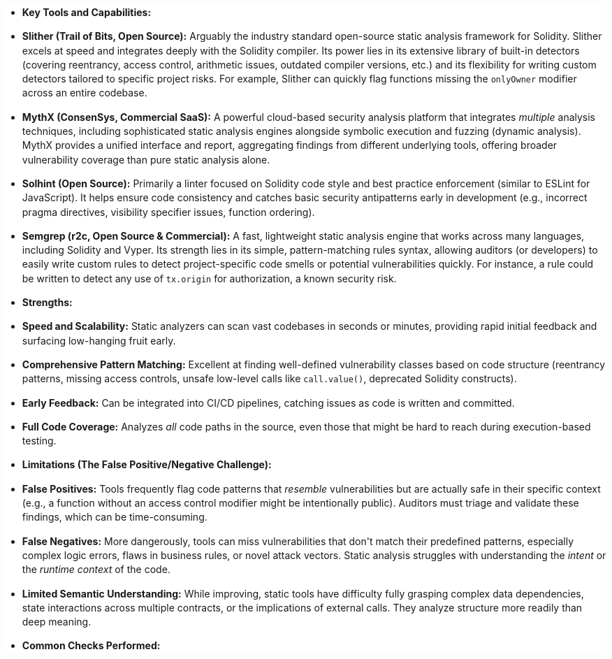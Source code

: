 *   **Key Tools and Capabilities:**

*   **Slither (Trail of Bits, Open Source):** Arguably the industry standard open-source static analysis framework for Solidity. Slither excels at speed and integrates deeply with the Solidity compiler. Its power lies in its extensive library of built-in detectors (covering reentrancy, access control, arithmetic issues, outdated compiler versions, etc.) and its flexibility for writing custom detectors tailored to specific project risks. For example, Slither can quickly flag functions missing the `onlyOwner` modifier across an entire codebase.

*   **MythX (ConsenSys, Commercial SaaS):** A powerful cloud-based security analysis platform that integrates *multiple* analysis techniques, including sophisticated static analysis engines alongside symbolic execution and fuzzing (dynamic analysis). MythX provides a unified interface and report, aggregating findings from different underlying tools, offering broader vulnerability coverage than pure static analysis alone.

*   **Solhint (Open Source):** Primarily a linter focused on Solidity code style and best practice enforcement (similar to ESLint for JavaScript). It helps ensure code consistency and catches basic security antipatterns early in development (e.g., incorrect pragma directives, visibility specifier issues, function ordering).

*   **Semgrep (r2c, Open Source & Commercial):** A fast, lightweight static analysis engine that works across many languages, including Solidity and Vyper. Its strength lies in its simple, pattern-matching rules syntax, allowing auditors (or developers) to easily write custom rules to detect project-specific code smells or potential vulnerabilities quickly. For instance, a rule could be written to detect any use of `tx.origin` for authorization, a known security risk.

*   **Strengths:**

*   **Speed and Scalability:** Static analyzers can scan vast codebases in seconds or minutes, providing rapid initial feedback and surfacing low-hanging fruit early.

*   **Comprehensive Pattern Matching:** Excellent at finding well-defined vulnerability classes based on code structure (reentrancy patterns, missing access controls, unsafe low-level calls like `call.value()`, deprecated Solidity constructs).

*   **Early Feedback:** Can be integrated into CI/CD pipelines, catching issues as code is written and committed.

*   **Full Code Coverage:** Analyzes *all* code paths in the source, even those that might be hard to reach during execution-based testing.

*   **Limitations (The False Positive/Negative Challenge):**

*   **False Positives:** Tools frequently flag code patterns that *resemble* vulnerabilities but are actually safe in their specific context (e.g., a function without an access control modifier might be intentionally public). Auditors must triage and validate these findings, which can be time-consuming.

*   **False Negatives:** More dangerously, tools can miss vulnerabilities that don't match their predefined patterns, especially complex logic errors, flaws in business rules, or novel attack vectors. Static analysis struggles with understanding the *intent* or the *runtime context* of the code.

*   **Limited Semantic Understanding:** While improving, static tools have difficulty fully grasping complex data dependencies, state interactions across multiple contracts, or the implications of external calls. They analyze structure more readily than deep meaning.

*   **Common Checks Performed:**
